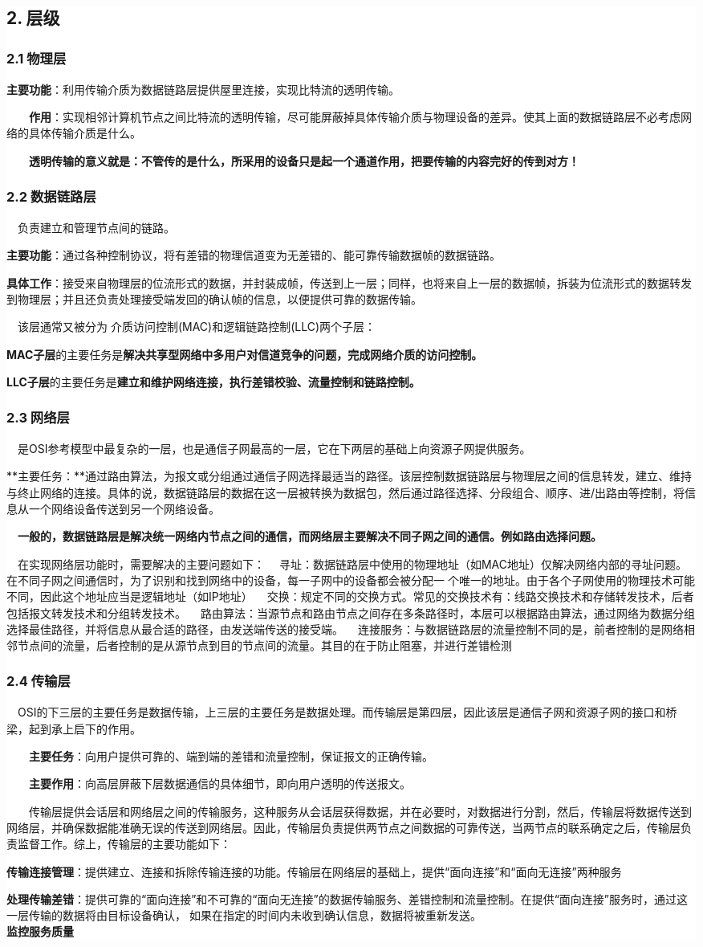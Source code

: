 

## 2. 层级

### 2.1 物理层

**主要功能**：利用传输介质为数据链路层提供屋里连接，实现比特流的透明传输。

　　**作用**：实现相邻计算机节点之间比特流的透明传输，尽可能屏蔽掉具体传输介质与物理设备的差异。使其上面的数据链路层不必考虑网络的具体传输介质是什么。

　　**透明传输的意义就是：不管传的是什么，所采用的设备只是起一个通道作用，把要传输的内容完好的传到对方！**

### 2.2 **数据链路层**

&emsp;负责建立和管理节点间的链路。

**主要功能**：通过各种控制协议，将有差错的物理信道变为无差错的、能可靠传输数据帧的数据链路。

**具体工作**：接受来自物理层的位流形式的数据，并封装成帧，传送到上一层；同样，也将来自上一层的数据帧，拆装为位流形式的数据转发到物理层；并且还负责处理接受端发回的确认帧的信息，以便提供可靠的数据传输。

&emsp;该层通常又被分为 介质访问控制(MAC)和逻辑链路控制(LLC)两个子层：

**MAC子层**的主要任务是**解决共享型网络中多用户对信道竞争的问题，完成网络介质的访问控制。**

**LLC子层**的主要任务是**建立和维护网络连接，执行差错校验、流量控制和链路控制。**

### 2.3 **网络层**

&emsp;是OSI参考模型中最复杂的一层，也是通信子网最高的一层，它在下两层的基础上向资源子网提供服务。

**主要任务：**通过路由算法，为报文或分组通过通信子网选择最适当的路径。该层控制数据链路层与物理层之间的信息转发，建立、维持与终止网络的连接。具体的说，数据链路层的数据在这一层被转换为数据包，然后通过路径选择、分段组合、顺序、进/出路由等控制，将信息从一个网络设备传送到另一个网络设备。

&emsp;**一般的，数据链路层是解决统一网络内节点之间的通信，而网络层主要解决不同子网之间的通信。例如路由选择问题。**

&emsp;在实现网络层功能时，需要解决的主要问题如下：
&emsp;寻址：数据链路层中使用的物理地址（如MAC地址）仅解决网络内部的寻址问题。在不同子网之间通信时，为了识别和找到网络中的设备，每一子网中的设备都会被分配一 个唯一的地址。由于各个子网使用的物理技术可能不同，因此这个地址应当是逻辑地址（如IP地址）
&emsp;交换：规定不同的交换方式。常见的交换技术有：线路交换技术和存储转发技术，后者包括报文转发技术和分组转发技术。
&emsp;路由算法：当源节点和路由节点之间存在多条路径时，本层可以根据路由算法，通过网络为数据分组选择最佳路径，并将信息从最合适的路径，由发送端传送的接受端。
&emsp;连接服务：与数据链路层的流量控制不同的是，前者控制的是网络相邻节点间的流量，后者控制的是从源节点到目的节点间的流量。其目的在于防止阻塞，并进行差错检测

### 2.4 **传输层**

　OSI的下三层的主要任务是数据传输，上三层的主要任务是数据处理。而传输层是第四层，因此该层是通信子网和资源子网的接口和桥梁，起到承上启下的作用。

　　**主要任务**：向用户提供可靠的、端到端的差错和流量控制，保证报文的正确传输。

　　**主要作用**：向高层屏蔽下层数据通信的具体细节，即向用户透明的传送报文。

　　传输层提供会话层和网络层之间的传输服务，这种服务从会话层获得数据，并在必要时，对数据进行分割，然后，传输层将数据传送到网络层，并确保数据能准确无误的传送到网络层。因此，传输层负责提供两节点之间数据的可靠传送，当两节点的联系确定之后，传输层负责监督工作。综上，传输层的主要功能如下：　

**传输连接管理**：提供建立、连接和拆除传输连接的功能。传输层在网络层的基础上，提供“面向连接”和“面向无连接”两种服务　　　　　　　　　　　　　　　　　　　　　　      

**处理传输差错**：提供可靠的“面向连接”和不可靠的“面向无连接”的数据传输服务、差错控制和流量控制。在提供“面向连接”服务时，通过这一层传输的数据将由目标设备确认，  如果在指定的时间内未收到确认信息，数据将被重新发送。　　　　　　　　　　　　　　　　　　　　　　　　　　　　　　　　　　　　　　　　　　　　　　　　 **监控服务质量**
